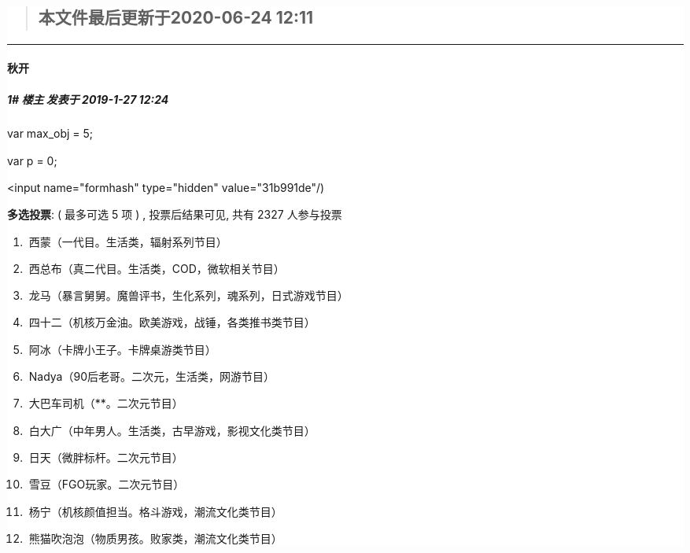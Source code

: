 > ## **本文件最后更新于2020-06-24 12:11** 



-----

####  秋开  
##### 1#       楼主       发表于 2019-1-27 12:24




var max_obj = 5;

var p = 0;



<input name="formhash" type="hidden" value="31b991de"/)

<strong>多选投票</strong>: ( 最多可选 5 项 ) , 投票后结果可见, 共有 2327 人参与投票






1.  西蒙（一代目。生活类，辐射系列节目）



2.  西总布（真二代目。生活类，COD，微软相关节目）



3.  龙马（暴言舅舅。魔兽评书，生化系列，魂系列，日式游戏节目）



4.  四十二（机核万金油。欧美游戏，战锤，各类推书类节目）



5.  阿冰（卡牌小王子。卡牌桌游类节目）



6.  Nadya（90后老哥。二次元，生活类，网游节目）



7.  大巴车司机（**。二次元节目）



8.  白大广（中年男人。生活类，古早游戏，影视文化类节目）



9.  日天（微胖标杆。二次元节目）



10.  雪豆（FGO玩家。二次元节目）



11.  杨宁（机核颜值担当。格斗游戏，潮流文化类节目）



12.  熊猫吹泡泡（物质男孩。败家类，潮流文化类节目）

